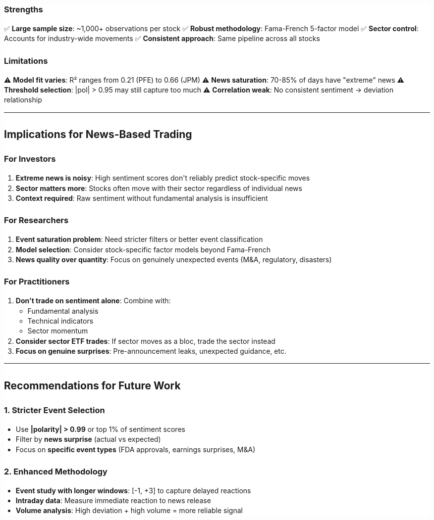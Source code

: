 ### Strengths
✅ **Large sample size**: ~1,000+ observations per stock
✅ **Robust methodology**: Fama-French 5-factor model
✅ **Sector control**: Accounts for industry-wide movements
✅ **Consistent approach**: Same pipeline across all stocks

### Limitations
⚠️ **Model fit varies**: R² ranges from 0.21 (PFE) to 0.66 (JPM)
⚠️ **News saturation**: 70-85% of days have "extreme" news
⚠️ **Threshold selection**: |pol| > 0.95 may still capture too much
⚠️ **Correlation weak**: No consistent sentiment → deviation relationship

---

## Implications for News-Based Trading

### For Investors
1. **Extreme news is noisy**: High sentiment scores don't reliably predict stock-specific moves
2. **Sector matters more**: Stocks often move with their sector regardless of individual news
3. **Context required**: Raw sentiment without fundamental analysis is insufficient

### For Researchers
1. **Event saturation problem**: Need stricter filters or better event classification
2. **Model selection**: Consider stock-specific factor models beyond Fama-French
3. **News quality over quantity**: Focus on genuinely unexpected events (M&A, regulatory, disasters)

### For Practitioners
1. **Don't trade on sentiment alone**: Combine with:
   - Fundamental analysis
   - Technical indicators
   - Sector momentum
2. **Consider sector ETF trades**: If sector moves as a bloc, trade the sector instead
3. **Focus on genuine surprises**: Pre-announcement leaks, unexpected guidance, etc.

---

## Recommendations for Future Work

### 1. Stricter Event Selection
- Use **|polarity| > 0.99** or top 1% of sentiment scores
- Filter by **news surprise** (actual vs expected)
- Focus on **specific event types** (FDA approvals, earnings surprises, M&A)

### 2. Enhanced Methodology
- **Event study with longer windows**: [-1, +3] to capture delayed reactions
- **Intraday data**: Measure immediate reaction to news release
- **Volume analysis**: High deviation + high volume = more reliable signal
